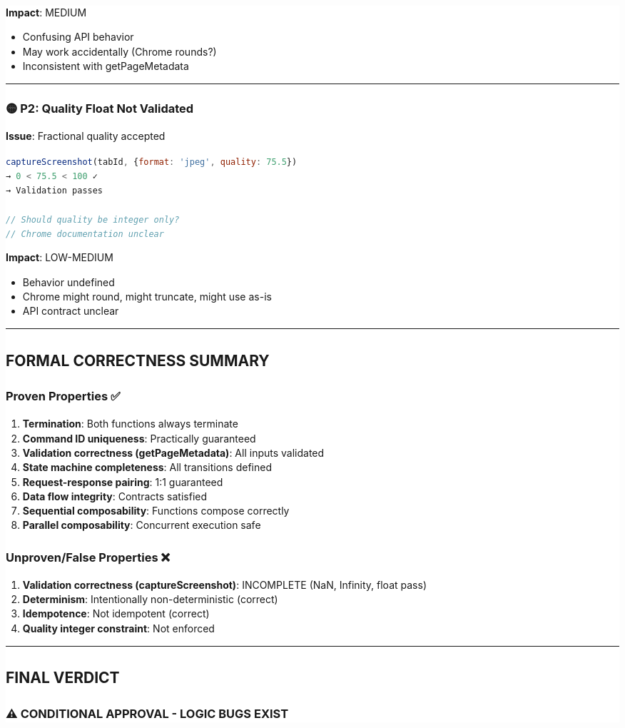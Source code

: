 **Impact**: MEDIUM

- Confusing API behavior
- May work accidentally (Chrome rounds?)
- Inconsistent with getPageMetadata

---

### 🟡 P2: Quality Float Not Validated

**Issue**: Fractional quality accepted

```javascript
captureScreenshot(tabId, {format: 'jpeg', quality: 75.5})
→ 0 < 75.5 < 100 ✓
→ Validation passes

// Should quality be integer only?
// Chrome documentation unclear
```

**Impact**: LOW-MEDIUM

- Behavior undefined
- Chrome might round, might truncate, might use as-is
- API contract unclear

---

## FORMAL CORRECTNESS SUMMARY

### Proven Properties ✅

1. **Termination**: Both functions always terminate
2. **Command ID uniqueness**: Practically guaranteed
3. **Validation correctness (getPageMetadata)**: All inputs validated
4. **State machine completeness**: All transitions defined
5. **Request-response pairing**: 1:1 guaranteed
6. **Data flow integrity**: Contracts satisfied
7. **Sequential composability**: Functions compose correctly
8. **Parallel composability**: Concurrent execution safe

### Unproven/False Properties ❌

1. **Validation correctness (captureScreenshot)**: INCOMPLETE (NaN, Infinity, float pass)
2. **Determinism**: Intentionally non-deterministic (correct)
3. **Idempotence**: Not idempotent (correct)
4. **Quality integer constraint**: Not enforced

---

## FINAL VERDICT

### ⚠️ CONDITIONAL APPROVAL - LOGIC BUGS EXIST
